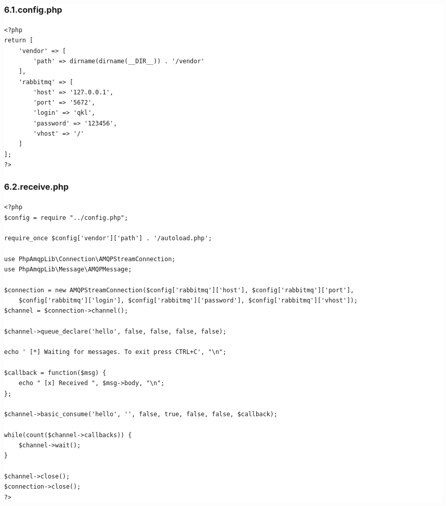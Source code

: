 ### 6.1.config.php

```
<?php
return [
    'vendor' => [
        'path' => dirname(dirname(__DIR__)) . '/vendor'
    ],
    'rabbitmq' => [
        'host' => '127.0.0.1',
        'port' => '5672',
        'login' => 'qkl',
        'password' => '123456',
        'vhost' => '/'
    ]
];
?>
```

### 6.2.receive.php

```
<?php
$config = require "../config.php";

require_once $config['vendor']['path'] . '/autoload.php';

use PhpAmqpLib\Connection\AMQPStreamConnection;
use PhpAmqpLib\Message\AMQPMessage;

$connection = new AMQPStreamConnection($config['rabbitmq']['host'], $config['rabbitmq']['port'],
    $config['rabbitmq']['login'], $config['rabbitmq']['password'], $config['rabbitmq']['vhost']);
$channel = $connection->channel();

$channel->queue_declare('hello', false, false, false, false);
 
echo ' [*] Waiting for messages. To exit press CTRL+C', "\n";

$callback = function($msg) {
    echo " [x] Received ", $msg->body, "\n";
};

$channel->basic_consume('hello', '', false, true, false, false, $callback);

while(count($channel->callbacks)) {
    $channel->wait();
}

$channel->close();
$connection->close();
?>
```
